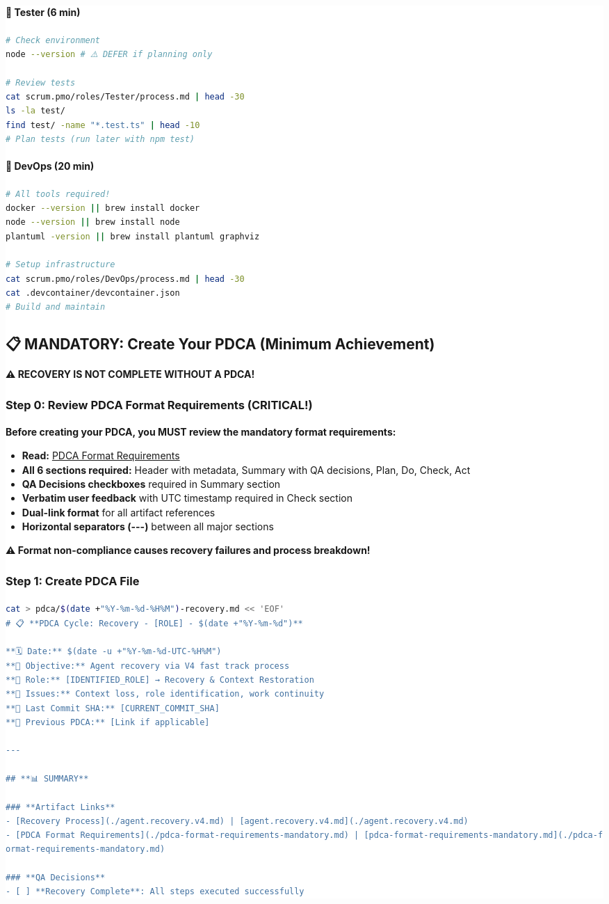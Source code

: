 #### 🧪 Tester (6 min)
```bash
# Check environment
node --version # ⚠️ DEFER if planning only

# Review tests
cat scrum.pmo/roles/Tester/process.md | head -30
ls -la test/
find test/ -name "*.test.ts" | head -10
# Plan tests (run later with npm test)
```

#### 🔧 DevOps (20 min)
```bash
# All tools required!
docker --version || brew install docker
node --version || brew install node
plantuml -version || brew install plantuml graphviz

# Setup infrastructure
cat scrum.pmo/roles/DevOps/process.md | head -30
cat .devcontainer/devcontainer.json
# Build and maintain
```

## 📋 MANDATORY: Create Your PDCA (Minimum Achievement)

**⚠️ RECOVERY IS NOT COMPLETE WITHOUT A PDCA!**

### Step 0: Review PDCA Format Requirements (CRITICAL!)
**Before creating your PDCA, you MUST review the mandatory format requirements:**
- **Read:** [PDCA Format Requirements](./pdca-format-requirements-mandatory.md)
- **All 6 sections required:** Header with metadata, Summary with QA decisions, Plan, Do, Check, Act
- **QA Decisions checkboxes** required in Summary section
- **Verbatim user feedback** with UTC timestamp required in Check section
- **Dual-link format** for all artifact references
- **Horizontal separators (---)**  between all major sections

**⚠️ Format non-compliance causes recovery failures and process breakdown!**

### Step 1: Create PDCA File
```bash
cat > pdca/$(date +"%Y-%m-%d-%H%M")-recovery.md << 'EOF'
# 📋 **PDCA Cycle: Recovery - [ROLE] - $(date +"%Y-%m-%d")**

**🗓️ Date:** $(date -u +"%Y-%m-%d-UTC-%H%M")  
**🎯 Objective:** Agent recovery via V4 fast track process  
**👤 Role:** [IDENTIFIED_ROLE] → Recovery & Context Restoration  
**🚨 Issues:** Context loss, role identification, work continuity  
**🔗 Last Commit SHA:** [CURRENT_COMMIT_SHA]  
**🔗 Previous PDCA:** [Link if applicable]

---

## **📊 SUMMARY**

### **Artifact Links**
- [Recovery Process](./agent.recovery.v4.md) | [agent.recovery.v4.md](./agent.recovery.v4.md)
- [PDCA Format Requirements](./pdca-format-requirements-mandatory.md) | [pdca-format-requirements-mandatory.md](./pdca-format-requirements-mandatory.md)

### **QA Decisions**
- [ ] **Recovery Complete**: All steps executed successfully
```